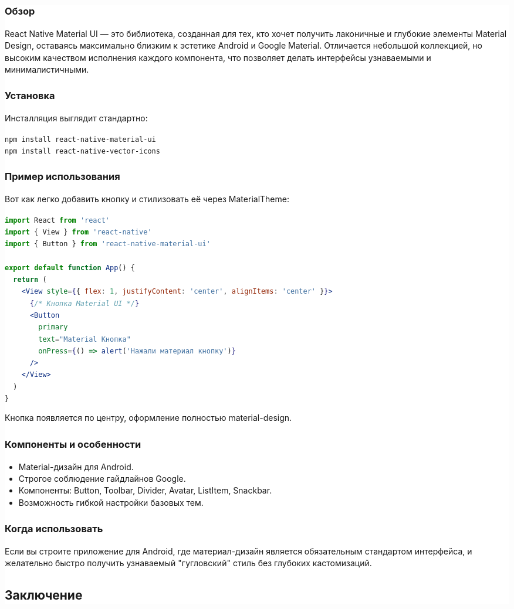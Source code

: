 ### Обзор

React Native Material UI — это библиотека, созданная для тех, кто хочет получить лаконичные и глубокие элементы Material Design, оставаясь максимально близким к эстетике Android и Google Material. Отличается небольшой коллекцией, но высоким качеством исполнения каждого компонента, что позволяет делать интерфейсы узнаваемыми и минималистичными.

### Установка

Инсталляция выглядит стандартно:

```bash
npm install react-native-material-ui
npm install react-native-vector-icons
```

### Пример использования

Вот как легко добавить кнопку и стилизовать её через MaterialTheme:

```jsx
import React from 'react'
import { View } from 'react-native'
import { Button } from 'react-native-material-ui'

export default function App() {
  return (
    <View style={{ flex: 1, justifyContent: 'center', alignItems: 'center' }}>
      {/* Кнопка Material UI */}
      <Button
        primary
        text="Material Кнопка"
        onPress={() => alert('Нажали материал кнопку')}
      />
    </View>
  )
}
```

Кнопка появляется по центру, оформление полностью material-design.

### Компоненты и особенности

- Material-дизайн для Android.
- Строгое соблюдение гайдлайнов Google.
- Компоненты: Button, Toolbar, Divider, Avatar, ListItem, Snackbar.
- Возможность гибкой настройки базовых тем.

### Когда использовать

Если вы строите приложение для Android, где материал-дизайн является обязательным стандартом интерфейса, и желательно быстро получить узнаваемый "гугловский" стиль без глубоких кастомизаций.

## Заключение
